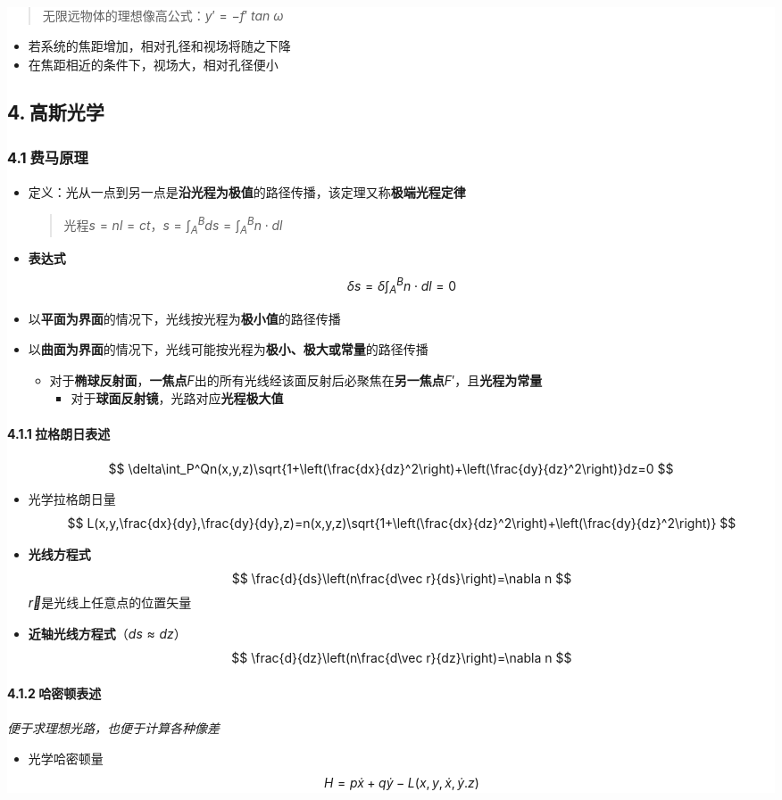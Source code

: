   > 无限远物体的理想像高公式：$y'=-f'~tan~\omega$

- 若系统的焦距增加，相对孔径和视场将随之下降
- 在焦距相近的条件下，视场大，相对孔径便小



## 4. 高斯光学

### 4.1  费马原理

- 定义：光从一点到另一点是**沿光程为极值**的路径传播，该定理又称**极端光程定律**

  > 光程$s=nl=ct$，$s=\int_A^B ds=\int_A^B n\cdot dl$

- **表达式**
  $$
  \delta s=\delta\int_A^B n\cdot dl=0
  $$

- 以**平面为界面**的情况下，光线按光程为**极小值**的路径传播

- 以**曲面为界面**的情况下，光线可能按光程为**极小、极大或常量**的路径传播

  - 对于**椭球反射面**，**一焦点**$F$出的所有光线经该面反射后必聚焦在**另一焦点**$F'$，且**光程为常量**
    - 对于**球面反射镜**，光路对应**光程极大值**

#### 4.1.1 拉格朗日表述

$$
\delta\int_P^Qn(x,y,z)\sqrt{1+\left(\frac{dx}{dz}^2\right)+\left(\frac{dy}{dz}^2\right)}dz=0
$$

- 光学拉格朗日量
  $$
  L(x,y,\frac{dx}{dy},\frac{dy}{dy},z)=n(x,y,z)\sqrt{1+\left(\frac{dx}{dz}^2\right)+\left(\frac{dy}{dz}^2\right)}
  $$

- **光线方程式**
  $$
  \frac{d}{ds}\left(n\frac{d\vec r}{ds}\right)=\nabla n
  $$
  $\vec r$是光线上任意点的位置矢量

- **近轴光线方程式**（$ds\approx dz$）
  $$
  \frac{d}{dz}\left(n\frac{d\vec r}{dz}\right)=\nabla n
  $$

#### 4.1.2 哈密顿表述

*便于求理想光路，也便于计算各种像差*

- 光学哈密顿量
  $$
  H=p\dot{x}+q\dot{y}-L(x,y,\dot{x},\dot{y}.z)
  $$
  